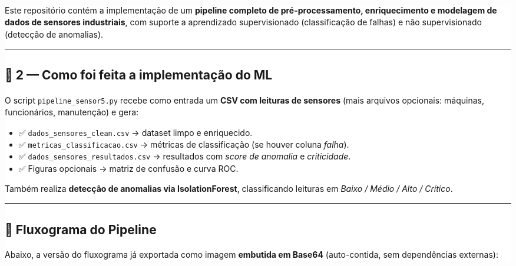 Este repositório contém a implementação de um **pipeline completo de pré-processamento, enriquecimento e modelagem de dados de sensores industriais**, com suporte a aprendizado supervisionado (classificação de falhas) e não supervisionado (detecção de anomalias).

---

## 🚀 2 — Como foi feita a implementação do ML

O script `pipeline_sensor5.py` recebe como entrada um **CSV com leituras de sensores** (mais arquivos opcionais: máquinas, funcionários, manutenção) e gera:

- ✅ `dados_sensores_clean.csv` → dataset limpo e enriquecido.
- ✅ `metricas_classificacao.csv` → métricas de classificação (se houver coluna *falha*).
- ✅ `dados_sensores_resultados.csv` → resultados com *score de anomalia* e *criticidade*.
- ✅ Figuras opcionais → matriz de confusão e curva ROC.

Também realiza **detecção de anomalias via IsolationForest**, classificando leituras em *Baixo / Médio / Alto / Crítico*.

---

## 🔄 Fluxograma do Pipeline

Abaixo, a versão do fluxograma já exportada como imagem **embutida em Base64** (auto-contida, sem dependências externas):
